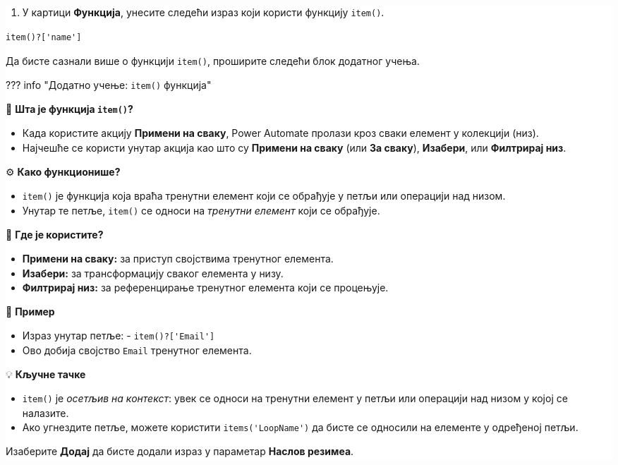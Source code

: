 
1. У картици **Функција**, унесите следећи израз који користи функцију `item()`.

```text
item()?['name']
```

Да бисте сазнали више о функцији `item()`, проширите следећи блок додатног учења.

??? info "Додатно учење: `item()` функција"

🤔 **Шта је функција `item()`?**

- Када користите акцију **Примени на сваку**, Power Automate пролази кроз сваки елемент у колекцији (низ).
- Најчешће се користи унутар акција као што су **Примени на сваку** (или **За сваку**), **Изабери**, или **Филтрирај низ**.

⚙️ **Како функционише?**

- `item()` је функција која враћа тренутни елемент који се обрађује у петљи или операцији над низом.
- Унутар те петље, `item()` се односи на _тренутни елемент_ који се обрађује.

📌 **Где је користите?**

- **Примени на сваку:** за приступ својствима тренутног елемента.
- **Изабери:** за трансформацију сваког елемента у низу.
- **Филтрирај низ:** за референцирање тренутног елемента који се процењује.

🦋 **Пример**

- Израз унутар петље:
       -  `item()?['Email']`
- Ово добија својство `Email` тренутног елемента.

💡 **Кључне тачке**

- `item()` је _осетљив на контекст_: увек се односи на тренутни елемент у петљи или операцији над низом у којој се налазите.
- Ако угнездите петље, можете користити `items('LoopName')` да бисте се односили на елементе у одређеној петљи.

Изаберите **Додај** да бисте додали израз у параметар **Наслов резимеа**.
